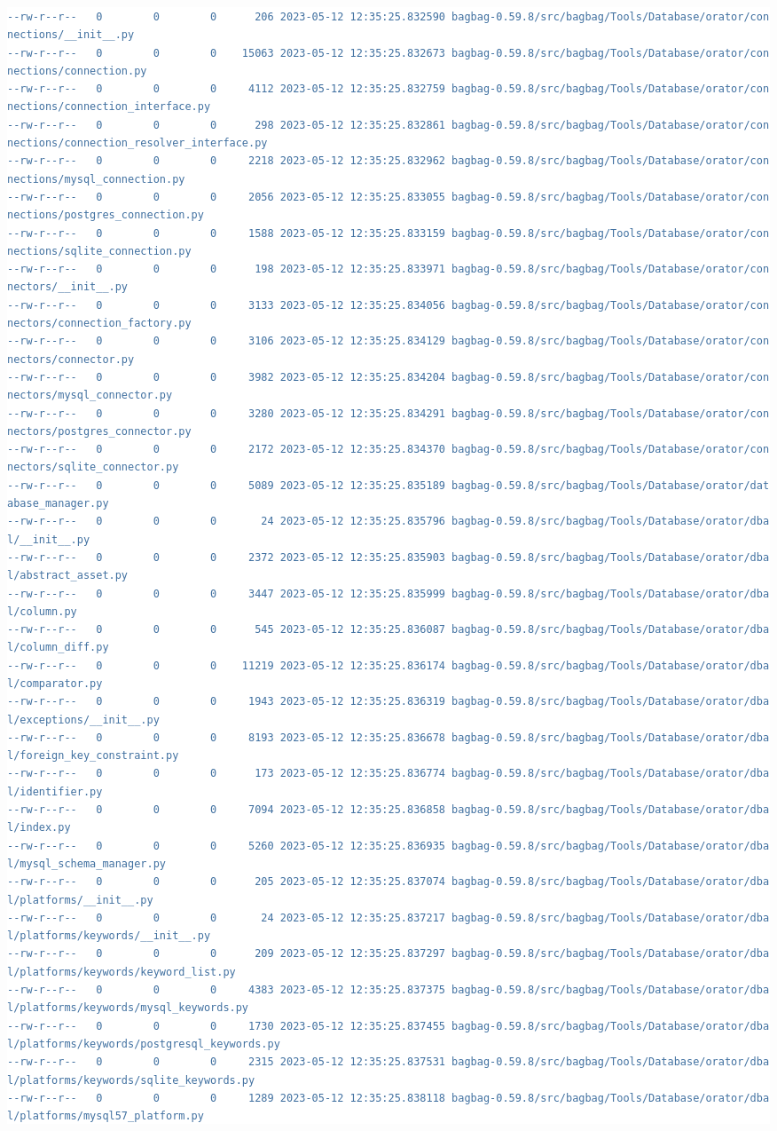 ```diff
--rw-r--r--   0        0        0      206 2023-05-12 12:35:25.832590 bagbag-0.59.8/src/bagbag/Tools/Database/orator/connections/__init__.py
--rw-r--r--   0        0        0    15063 2023-05-12 12:35:25.832673 bagbag-0.59.8/src/bagbag/Tools/Database/orator/connections/connection.py
--rw-r--r--   0        0        0     4112 2023-05-12 12:35:25.832759 bagbag-0.59.8/src/bagbag/Tools/Database/orator/connections/connection_interface.py
--rw-r--r--   0        0        0      298 2023-05-12 12:35:25.832861 bagbag-0.59.8/src/bagbag/Tools/Database/orator/connections/connection_resolver_interface.py
--rw-r--r--   0        0        0     2218 2023-05-12 12:35:25.832962 bagbag-0.59.8/src/bagbag/Tools/Database/orator/connections/mysql_connection.py
--rw-r--r--   0        0        0     2056 2023-05-12 12:35:25.833055 bagbag-0.59.8/src/bagbag/Tools/Database/orator/connections/postgres_connection.py
--rw-r--r--   0        0        0     1588 2023-05-12 12:35:25.833159 bagbag-0.59.8/src/bagbag/Tools/Database/orator/connections/sqlite_connection.py
--rw-r--r--   0        0        0      198 2023-05-12 12:35:25.833971 bagbag-0.59.8/src/bagbag/Tools/Database/orator/connectors/__init__.py
--rw-r--r--   0        0        0     3133 2023-05-12 12:35:25.834056 bagbag-0.59.8/src/bagbag/Tools/Database/orator/connectors/connection_factory.py
--rw-r--r--   0        0        0     3106 2023-05-12 12:35:25.834129 bagbag-0.59.8/src/bagbag/Tools/Database/orator/connectors/connector.py
--rw-r--r--   0        0        0     3982 2023-05-12 12:35:25.834204 bagbag-0.59.8/src/bagbag/Tools/Database/orator/connectors/mysql_connector.py
--rw-r--r--   0        0        0     3280 2023-05-12 12:35:25.834291 bagbag-0.59.8/src/bagbag/Tools/Database/orator/connectors/postgres_connector.py
--rw-r--r--   0        0        0     2172 2023-05-12 12:35:25.834370 bagbag-0.59.8/src/bagbag/Tools/Database/orator/connectors/sqlite_connector.py
--rw-r--r--   0        0        0     5089 2023-05-12 12:35:25.835189 bagbag-0.59.8/src/bagbag/Tools/Database/orator/database_manager.py
--rw-r--r--   0        0        0       24 2023-05-12 12:35:25.835796 bagbag-0.59.8/src/bagbag/Tools/Database/orator/dbal/__init__.py
--rw-r--r--   0        0        0     2372 2023-05-12 12:35:25.835903 bagbag-0.59.8/src/bagbag/Tools/Database/orator/dbal/abstract_asset.py
--rw-r--r--   0        0        0     3447 2023-05-12 12:35:25.835999 bagbag-0.59.8/src/bagbag/Tools/Database/orator/dbal/column.py
--rw-r--r--   0        0        0      545 2023-05-12 12:35:25.836087 bagbag-0.59.8/src/bagbag/Tools/Database/orator/dbal/column_diff.py
--rw-r--r--   0        0        0    11219 2023-05-12 12:35:25.836174 bagbag-0.59.8/src/bagbag/Tools/Database/orator/dbal/comparator.py
--rw-r--r--   0        0        0     1943 2023-05-12 12:35:25.836319 bagbag-0.59.8/src/bagbag/Tools/Database/orator/dbal/exceptions/__init__.py
--rw-r--r--   0        0        0     8193 2023-05-12 12:35:25.836678 bagbag-0.59.8/src/bagbag/Tools/Database/orator/dbal/foreign_key_constraint.py
--rw-r--r--   0        0        0      173 2023-05-12 12:35:25.836774 bagbag-0.59.8/src/bagbag/Tools/Database/orator/dbal/identifier.py
--rw-r--r--   0        0        0     7094 2023-05-12 12:35:25.836858 bagbag-0.59.8/src/bagbag/Tools/Database/orator/dbal/index.py
--rw-r--r--   0        0        0     5260 2023-05-12 12:35:25.836935 bagbag-0.59.8/src/bagbag/Tools/Database/orator/dbal/mysql_schema_manager.py
--rw-r--r--   0        0        0      205 2023-05-12 12:35:25.837074 bagbag-0.59.8/src/bagbag/Tools/Database/orator/dbal/platforms/__init__.py
--rw-r--r--   0        0        0       24 2023-05-12 12:35:25.837217 bagbag-0.59.8/src/bagbag/Tools/Database/orator/dbal/platforms/keywords/__init__.py
--rw-r--r--   0        0        0      209 2023-05-12 12:35:25.837297 bagbag-0.59.8/src/bagbag/Tools/Database/orator/dbal/platforms/keywords/keyword_list.py
--rw-r--r--   0        0        0     4383 2023-05-12 12:35:25.837375 bagbag-0.59.8/src/bagbag/Tools/Database/orator/dbal/platforms/keywords/mysql_keywords.py
--rw-r--r--   0        0        0     1730 2023-05-12 12:35:25.837455 bagbag-0.59.8/src/bagbag/Tools/Database/orator/dbal/platforms/keywords/postgresql_keywords.py
--rw-r--r--   0        0        0     2315 2023-05-12 12:35:25.837531 bagbag-0.59.8/src/bagbag/Tools/Database/orator/dbal/platforms/keywords/sqlite_keywords.py
--rw-r--r--   0        0        0     1289 2023-05-12 12:35:25.838118 bagbag-0.59.8/src/bagbag/Tools/Database/orator/dbal/platforms/mysql57_platform.py
```